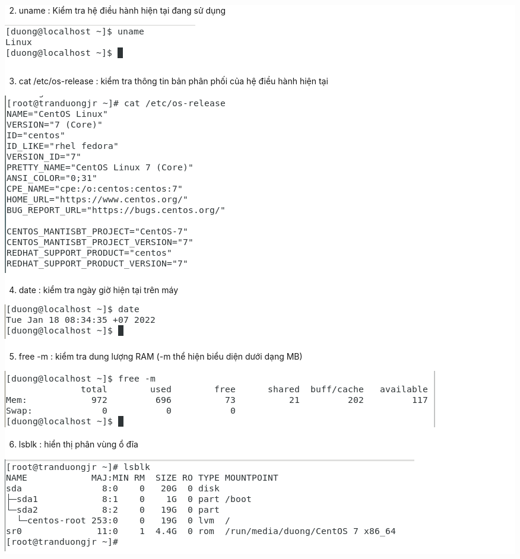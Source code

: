2. uname : Kiểm tra hệ điều hành hiện tại đang sử dụng

<img src="img/21.png">

3. cat /etc/os-release : kiểm tra thông tin bản phân phối của hệ điều hành hiện tại

<img src="img/45.png">

4. date : kiểm tra ngày giờ hiện tại trên máy

<img src="img/22.png">

5. free -m : kiểm tra dung lượng RAM (-m thể hiện biểu diện dưới dạng MB)

<img src="img/23.png">

6. lsblk : hiển thị phân vùng ổ đĩa

<img src="img/46.png">
